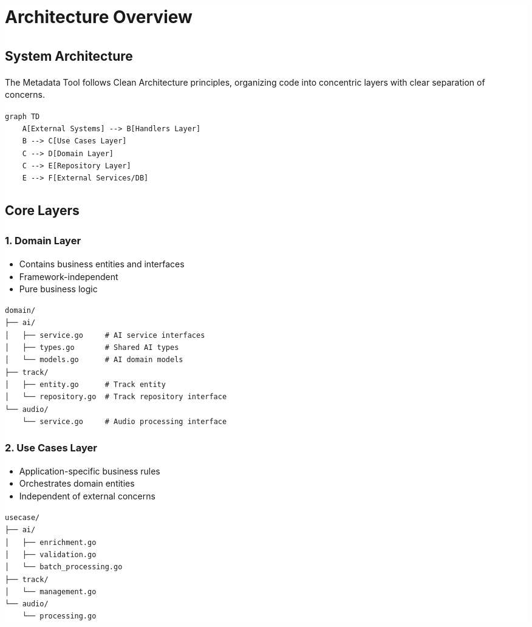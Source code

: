 # Architecture Overview

## System Architecture

The Metadata Tool follows Clean Architecture principles, organizing code into concentric layers with clear separation of concerns.

```mermaid
graph TD
    A[External Systems] --> B[Handlers Layer]
    B --> C[Use Cases Layer]
    C --> D[Domain Layer]
    C --> E[Repository Layer]
    E --> F[External Services/DB]
```

## Core Layers

### 1. Domain Layer
- Contains business entities and interfaces
- Framework-independent
- Pure business logic

```plaintext
domain/
├── ai/
│   ├── service.go     # AI service interfaces
│   ├── types.go       # Shared AI types
│   └── models.go      # AI domain models
├── track/
│   ├── entity.go      # Track entity
│   └── repository.go  # Track repository interface
└── audio/
    └── service.go     # Audio processing interface
```

### 2. Use Cases Layer
- Application-specific business rules
- Orchestrates domain entities
- Independent of external concerns

```plaintext
usecase/
├── ai/
│   ├── enrichment.go
│   ├── validation.go
│   └── batch_processing.go
├── track/
│   └── management.go
└── audio/
    └── processing.go
```
